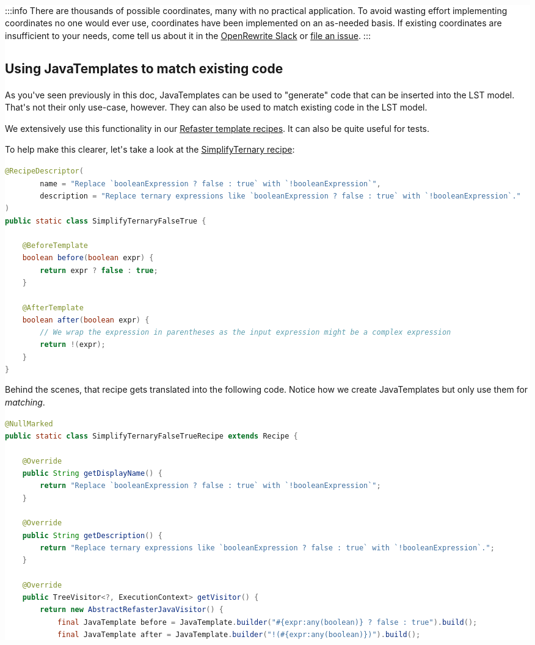 :::info
There are thousands of possible coordinates, many with no practical application. To avoid wasting effort implementing coordinates no one would ever use, coordinates have been implemented on an as-needed basis. If existing coordinates are insufficient to your needs, come tell us about it in the [OpenRewrite Slack](https://join.slack.com/t/rewriteoss/shared\_invite/zt-nj42n3ea-b\~62rIHzb3Vo0E1APKCXEA) or [file an issue](https://github.com/openrewrite/rewrite/issues).
:::

## Using JavaTemplates to match existing code

As you've seen previously in this doc, JavaTemplates can be used to "generate" code that can be inserted into the LST model. That's not their only use-case, however. They can also be used to match existing code in the LST model.

We extensively use this functionality in our [Refaster template recipes](../authoring-recipes/types-of-recipes.md#refaster-template-recipes). It can also be quite useful for tests.

To help make this clearer, let's take a look at the [SimplifyTernary recipe](https://github.com/moderneinc/rewrite-recipe-starter/blob/main/src/main/java/com/yourorg/SimplifyTernary.java#L46-L62):

```java
@RecipeDescriptor(
        name = "Replace `booleanExpression ? false : true` with `!booleanExpression`",
        description = "Replace ternary expressions like `booleanExpression ? false : true` with `!booleanExpression`."
)
public static class SimplifyTernaryFalseTrue {

    @BeforeTemplate
    boolean before(boolean expr) {
        return expr ? false : true;
    }

    @AfterTemplate
    boolean after(boolean expr) {
        // We wrap the expression in parentheses as the input expression might be a complex expression
        return !(expr);
    }
}
```

Behind the scenes, that recipe gets translated into the following code. Notice how we create JavaTemplates but only use them for _matching_.

```java
@NullMarked
public static class SimplifyTernaryFalseTrueRecipe extends Recipe {

    @Override
    public String getDisplayName() {
        return "Replace `booleanExpression ? false : true` with `!booleanExpression`";
    }

    @Override
    public String getDescription() {
        return "Replace ternary expressions like `booleanExpression ? false : true` with `!booleanExpression`.";
    }

    @Override
    public TreeVisitor<?, ExecutionContext> getVisitor() {
        return new AbstractRefasterJavaVisitor() {
            final JavaTemplate before = JavaTemplate.builder("#{expr:any(boolean)} ? false : true").build();
            final JavaTemplate after = JavaTemplate.builder("!(#{expr:any(boolean)})").build();
```